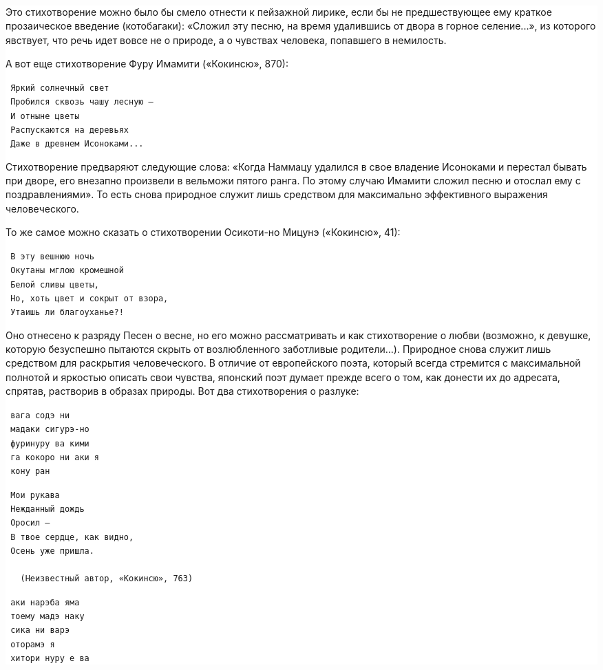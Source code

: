 Это стихотворение можно было бы смело отнести к пейзажной лирике, если бы не предшествующее ему краткое прозаическое введение (котобагаки): «Сложил эту песню, на время удалившись от двора в горное селение...», из которого явствует, что речь идет вовсе не о природе, а о чувствах человека, попавшего в немилость. 

А вот еще стихотворение Фуру Имамити («Кокинсю», 870): 

```
 Яркий солнечный свет   
 Пробился сквозь чашу лесную –   
 И отныне цветы   
 Распускаются на деревьях   
 Даже в древнем Исоноками...
```    

Стихотворение предваряют следующие слова: «Когда Наммацу удалился в свое владение Исоноками и перестал бывать при дворе, его внезапно произвели в вельможи пятого ранга. По этому случаю Имамити сложил песню и отослал ему с поздравлениями». То есть снова природное служит лишь средством для максимально эффективного выражения человеческого. 

То же самое можно сказать о стихотворении Осикоти-но Мицунэ («Кокинсю», 41): 

```
 В эту вешнюю ночь  
 Окутаны мглою кромешной  
 Белой сливы цветы,  
 Но, хоть цвет и сокрыт от взора,  
 Утаишь ли благоуханье?!  
```
    
Оно отнесено к разряду Песен о весне, но его можно рассматривать и как стихотворение о любви (возможно, к девушке, которую безуспешно пытаются скрыть от возлюбленного заботливые родители...). Природное снова служит лишь средством для раскрытия человеческого. В отличие от европейского поэта, который всегда стремится с максимальной полнотой и яркостью описать свои чувства, японский поэт думает прежде всего о том, как донести их до адресата, спрятав, растворив в образах природы. Вот два стихотворения о разлуке: 

```
 вага содэ ни   
 мадаки сигурэ-но   
 фуринуру ва кими   
 га кокоро ни аки я   
 кону ран  
```
  
```
 Мои рукава   
 Нежданный дождь   
 Оросил –  
 В твое сердце, как видно,   
 Осень уже пришла.  
    
   (Неизвестный автор, «Кокинсю», 763)  
```
    
```
 аки нарэба яма   
 тоему мадэ наку   
 сика ни варэ   
 оторамэ я   
 хитори нуру е ва  
```  
  
